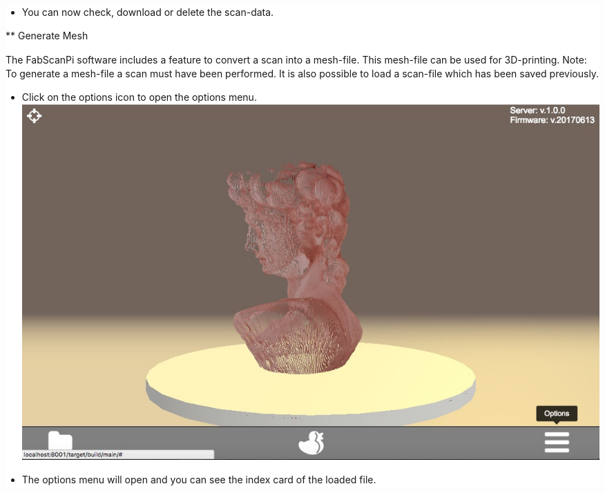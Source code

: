 
- You can now check, download or delete the scan-data.

** Generate Mesh<a name="generateMesh"></a>

The FabScanPi software includes a feature to convert a scan into a mesh-file. This mesh-file can be used for 3D-printing.
Note: To generate a mesh-file a scan must have been performed. It is also possible to load a scan-file which has been saved previously. 

- Click on the options icon to open the options menu.
  ![open_options_menu](images/Manual_CreateMash_1.jpg)



- The options menu will open and you can see the index card of the loaded file.